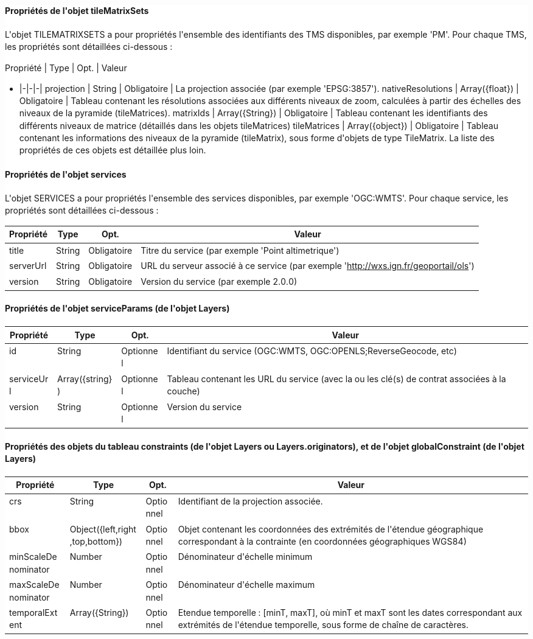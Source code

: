 #### Propriétés de l'objet tileMatrixSets

L'objet TILEMATRIXSETS a pour propriétés l'ensemble des identifiants des TMS disponibles, par exemple 'PM'. Pour chaque TMS, les propriétés sont détaillées ci-dessous :

Propriété | Type | Opt. | Valeur
- |-|-|-|
projection | String | Obligatoire | La projection associée (par exemple 'EPSG:3857').
nativeResolutions | Array({float}) | Obligatoire | Tableau contenant les résolutions associées aux différents niveaux de zoom, calculées à partir des échelles des niveaux de la pyramide (tileMatrices).
matrixIds | Array({String}) | Obligatoire | Tableau contenant les identifiants des différents niveaux de matrice (détaillés dans les objets tileMatrices)
tileMatrices | Array({object}) | Obligatoire | Tableau contenant les informations des niveaux de la pyramide (tileMatrix), sous forme d'objets de type TileMatrix. La liste des propriétés de ces objets est détaillée plus loin.

#### Propriétés de l'objet services

L'objet SERVICES a pour propriétés l'ensemble des services disponibles, par exemple 'OGC:WMTS'. Pour chaque service, les propriétés sont détaillées ci-dessous :

Propriété | Type | Opt. | Valeur
-|-|-|-|
title | String | Obligatoire | Titre du service (par exemple 'Point altimetrique')
serverUrl | String | Obligatoire | URL du serveur associé à ce service (par exemple 'http://wxs.ign.fr/geoportail/ols')
version | String | Obligatoire | Version du service (par exemple 2.0.0)

#### Propriétés de l'objet serviceParams (de l'objet Layers)

Propriété | Type | Opt. | Valeur
-|-|-|-|
id | String | Optionnel | Identifiant du service (OGC:WMTS, OGC:OPENLS;ReverseGeocode, etc)
serviceUrl | Array({string}) | Optionnel | Tableau contenant les URL du service (avec la ou les clé(s) de contrat associées à la couche)
version | String | Optionnel | Version du service

#### Propriétés des objets du tableau constraints (de l'objet Layers ou Layers.originators), et de l'objet globalConstraint (de l'objet Layers)

Propriété | Type | Opt. | Valeur
-|-|-|-|
crs | String | Optionnel | Identifiant de la projection associée.
bbox | Object({left,right,top,bottom}) | Optionnel | Objet contenant les coordonnées des extrémités de l'étendue géographique correspondant à la contrainte (en coordonnées géographiques WGS84)
minScaleDenominator | Number | Optionnel | Dénominateur d'échelle minimum
maxScaleDenominator | Number | Optionnel | Dénominateur d'échelle maximum
temporalExtent | Array({String}) | Optionnel | Etendue temporelle : [minT, maxT], où minT et maxT sont les dates correspondant aux extrémités de l'étendue temporelle, sous forme de chaîne de caractères.
